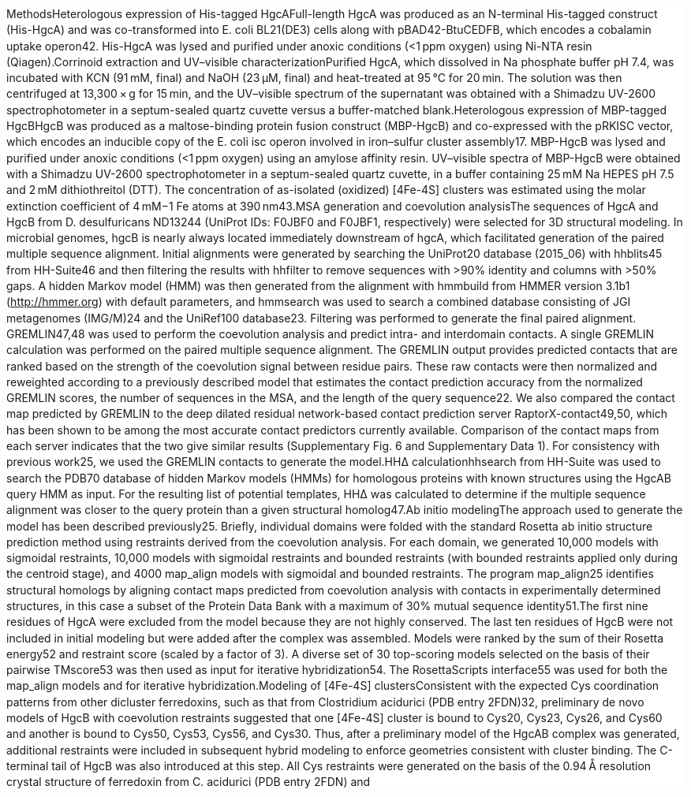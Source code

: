 MethodsHeterologous expression of His-tagged HgcAFull-length HgcA was produced as an N-terminal His-tagged construct (His-HgcA) and was co-transformed into E. coli BL21(DE3) cells along with pBAD42-BtuCEDFB, which encodes a cobalamin uptake operon42. His-HgcA was lysed and purified under anoxic conditions (<1 ppm oxygen) using Ni-NTA resin (Qiagen).Corrinoid extraction and UV–visible characterizationPurified HgcA, which dissolved in Na phosphate buffer pH 7.4, was incubated with KCN (91 mM, final) and NaOH (23 µM, final) and heat-treated at 95 °C for 20 min. The solution was then centrifuged at 13,300 × g for 15 min, and the UV–visible spectrum of the supernatant was obtained with a Shimadzu UV-2600 spectrophotometer in a septum-sealed quartz cuvette versus a buffer-matched blank.Heterologous expression of MBP-tagged HgcBHgcB was produced as a maltose-binding protein fusion construct (MBP-HgcB) and co-expressed with the pRKISC vector, which encodes an inducible copy of the E. coli isc operon involved in iron–sulfur cluster assembly17. MBP-HgcB was lysed and purified under anoxic conditions (<1 ppm oxygen) using an amylose affinity resin. UV–visible spectra of MBP-HgcB were obtained with a Shimadzu UV-2600 spectrophotometer in a septum-sealed quartz cuvette, in a buffer containing 25 mM Na HEPES pH 7.5 and 2 mM dithiothreitol (DTT). The concentration of as-isolated (oxidized) [4Fe-4S] clusters was estimated using the molar extinction coefficient of 4 mM−1 Fe atoms at 390 nm43.MSA generation and coevolution analysisThe sequences of HgcA and HgcB from D. desulfuricans ND13244 (UniProt IDs: F0JBF0 and F0JBF1, respectively) were selected for 3D structural modeling. In microbial genomes, hgcB is nearly always located immediately downstream of hgcA, which facilitated generation of the paired multiple sequence alignment. Initial alignments were generated by searching the UniProt20 database (2015_06) with hhblits45 from HH-Suite46 and then filtering the results with hhfilter to remove sequences with >90% identity and columns with >50% gaps. A hidden Markov model (HMM) was then generated from the alignment with hmmbuild from HMMER version 3.1b1 (http://hmmer.org) with default parameters, and hmmsearch was used to search a combined database consisting of JGI metagenomes (IMG/M)24 and the UniRef100 database23. Filtering was performed to generate the final paired alignment. GREMLIN47,48 was used to perform the coevolution analysis and predict intra- and interdomain contacts. A single GREMLIN calculation was performed on the paired multiple sequence alignment. The GREMLIN output provides predicted contacts that are ranked based on the strength of the coevolution signal between residue pairs. These raw contacts were then normalized and reweighted according to a previously described model that estimates the contact prediction accuracy from the normalized GREMLIN scores, the number of sequences in the MSA, and the length of the query sequence22. We also compared the contact map predicted by GREMLIN to the deep dilated residual network-based contact prediction server RaptorX-contact49,50, which has been shown to be among the most accurate contact predictors currently available. Comparison of the contact maps from each server indicates that the two give similar results (Supplementary Fig. 6 and Supplementary Data 1). For consistency with previous work25, we used the GREMLIN contacts to generate the model.HHΔ calculationhhsearch from HH-Suite was used to search the PDB70 database of hidden Markov models (HMMs) for homologous proteins with known structures using the HgcAB query HMM as input. For the resulting list of potential templates, HHΔ was calculated to determine if the multiple sequence alignment was closer to the query protein than a given structural homolog47.Ab initio modelingThe approach used to generate the model has been described previously25. Briefly, individual domains were folded with the standard Rosetta ab initio structure prediction method using restraints derived from the coevolution analysis. For each domain, we generated 10,000 models with sigmoidal restraints, 10,000 models with sigmoidal restraints and bounded restraints (with bounded restraints applied only during the centroid stage), and 4000 map_align models with sigmoidal and bounded restraints. The program map_align25 identifies structural homologs by aligning contact maps predicted from coevolution analysis with contacts in experimentally determined structures, in this case a subset of the Protein Data Bank with a maximum of 30% mutual sequence identity51.The first nine residues of HgcA were excluded from the model because they are not highly conserved. The last ten residues of HgcB were not included in initial modeling but were added after the complex was assembled. Models were ranked by the sum of their Rosetta energy52 and restraint score (scaled by a factor of 3). A diverse set of 30 top-scoring models selected on the basis of their pairwise TMscore53 was then used as input for iterative hybridization54. The RosettaScripts interface55 was used for both the map_align models and for iterative hybridization.Modeling of [4Fe-4S] clustersConsistent with the expected Cys coordination patterns from other dicluster ferredoxins, such as that from Clostridium acidurici (PDB entry 2FDN)32, preliminary de novo models of HgcB with coevolution restraints suggested that one [4Fe-4S] cluster is bound to Cys20, Cys23, Cys26, and Cys60 and another is bound to Cys50, Cys53, Cys56, and Cys30. Thus, after a preliminary model of the HgcAB complex was generated, additional restraints were included in subsequent hybrid modeling to enforce geometries consistent with cluster binding. The C-terminal tail of HgcB was also introduced at this step. All Cys restraints were generated on the basis of the 0.94 Å resolution crystal structure of ferredoxin from C. acidurici (PDB entry 2FDN) and